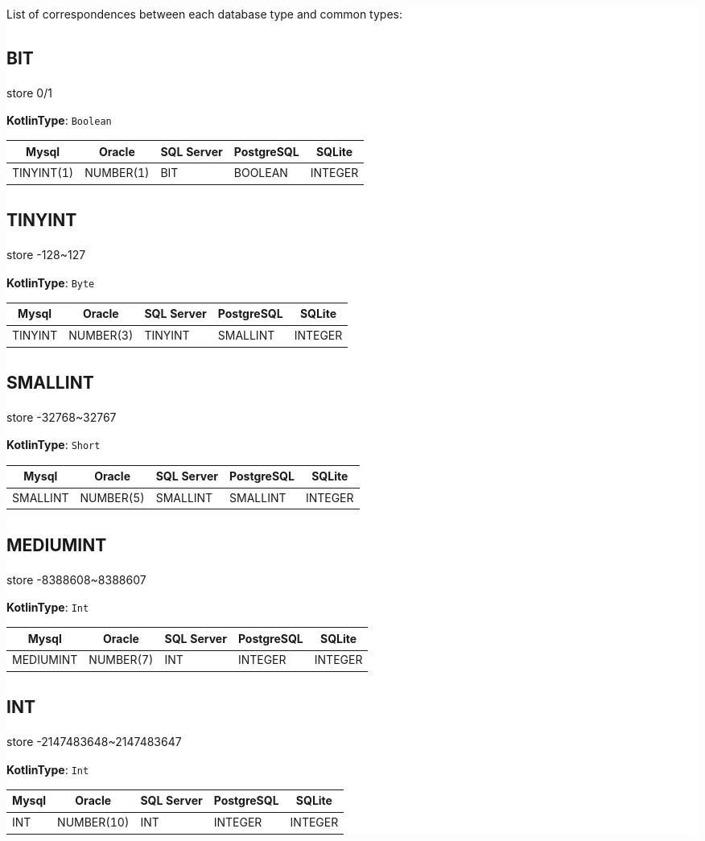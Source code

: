 List of correspondences between each database type and common types:

## **BIT**

store 0/1

**KotlinType**: `Boolean`

| Mysql      | Oracle    | SQL Server | PostgreSQL | SQLite  |
|------------|-----------|------------|------------|---------|
| TINYINT(1) | NUMBER(1) | BIT        | BOOLEAN    | INTEGER |

## **TINYINT**

store -128~127

**KotlinType**: `Byte`

| Mysql   | Oracle    | SQL Server | PostgreSQL | SQLite  |
|---------|-----------|------------|------------|---------|
| TINYINT | NUMBER(3) | TINYINT    | SMALLINT   | INTEGER |

## **SMALLINT**

store -32768~32767

**KotlinType**: `Short`

| Mysql    | Oracle    | SQL Server | PostgreSQL | SQLite  |
|----------|-----------|------------|------------|---------|
| SMALLINT | NUMBER(5) | SMALLINT   | SMALLINT   | INTEGER |

## **MEDIUMINT**

store -8388608~8388607

**KotlinType**: `Int`

| Mysql     | Oracle    | SQL Server | PostgreSQL | SQLite  |
|-----------|-----------|------------|------------|---------|
| MEDIUMINT | NUMBER(7) | INT        | INTEGER    | INTEGER |

## **INT**

store -2147483648~2147483647

**KotlinType**: `Int`

| Mysql | Oracle     | SQL Server | PostgreSQL | SQLite  |
|-------|------------|------------|------------|---------|
| INT   | NUMBER(10) | INT        | INTEGER    | INTEGER |
